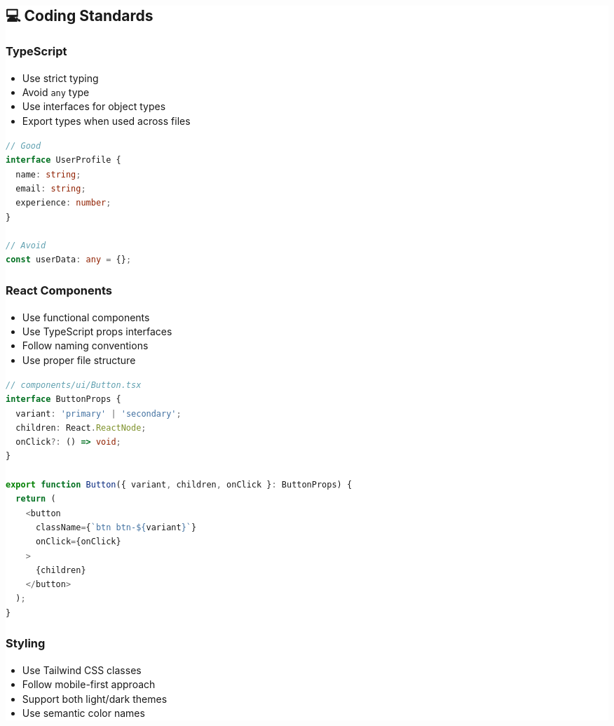 ## 💻 Coding Standards

### TypeScript

- Use strict typing
- Avoid `any` type
- Use interfaces for object types
- Export types when used across files

```typescript
// Good
interface UserProfile {
  name: string;
  email: string;
  experience: number;
}

// Avoid
const userData: any = {};
```

### React Components

- Use functional components
- Use TypeScript props interfaces
- Follow naming conventions
- Use proper file structure

```typescript
// components/ui/Button.tsx
interface ButtonProps {
  variant: 'primary' | 'secondary';
  children: React.ReactNode;
  onClick?: () => void;
}

export function Button({ variant, children, onClick }: ButtonProps) {
  return (
    <button 
      className={`btn btn-${variant}`}
      onClick={onClick}
    >
      {children}
    </button>
  );
}
```

### Styling

- Use Tailwind CSS classes
- Follow mobile-first approach
- Support both light/dark themes
- Use semantic color names
